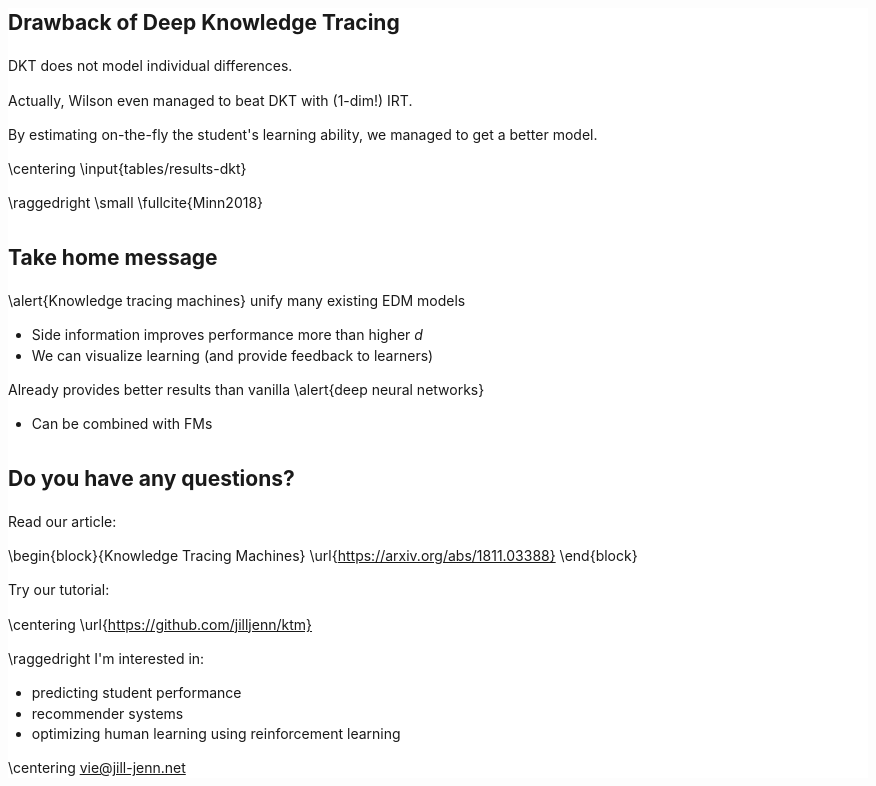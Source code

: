 ## Drawback of Deep Knowledge Tracing

DKT does not model individual differences.

Actually, Wilson even managed to beat DKT with (1-dim!) IRT.

By estimating on-the-fly the student's learning ability, we managed to get a better model.

\centering
\input{tables/results-dkt}

\raggedright \small
\fullcite{Minn2018}

## Take home message

\alert{Knowledge tracing machines} unify many existing EDM models

- Side information improves performance more than higher $d$
- We can visualize learning (and provide feedback to learners)

Already provides better results than vanilla \alert{deep neural networks}

- Can be combined with FMs

## Do you have any questions?

Read our article:

\begin{block}{Knowledge Tracing Machines}
\url{https://arxiv.org/abs/1811.03388}
\end{block}

Try our tutorial:

\centering
\url{https://github.com/jilljenn/ktm}

\raggedright
I'm interested in:

- predicting student performance
- recommender systems
- optimizing human learning using reinforcement learning

\centering
vie@jill-jenn.net
